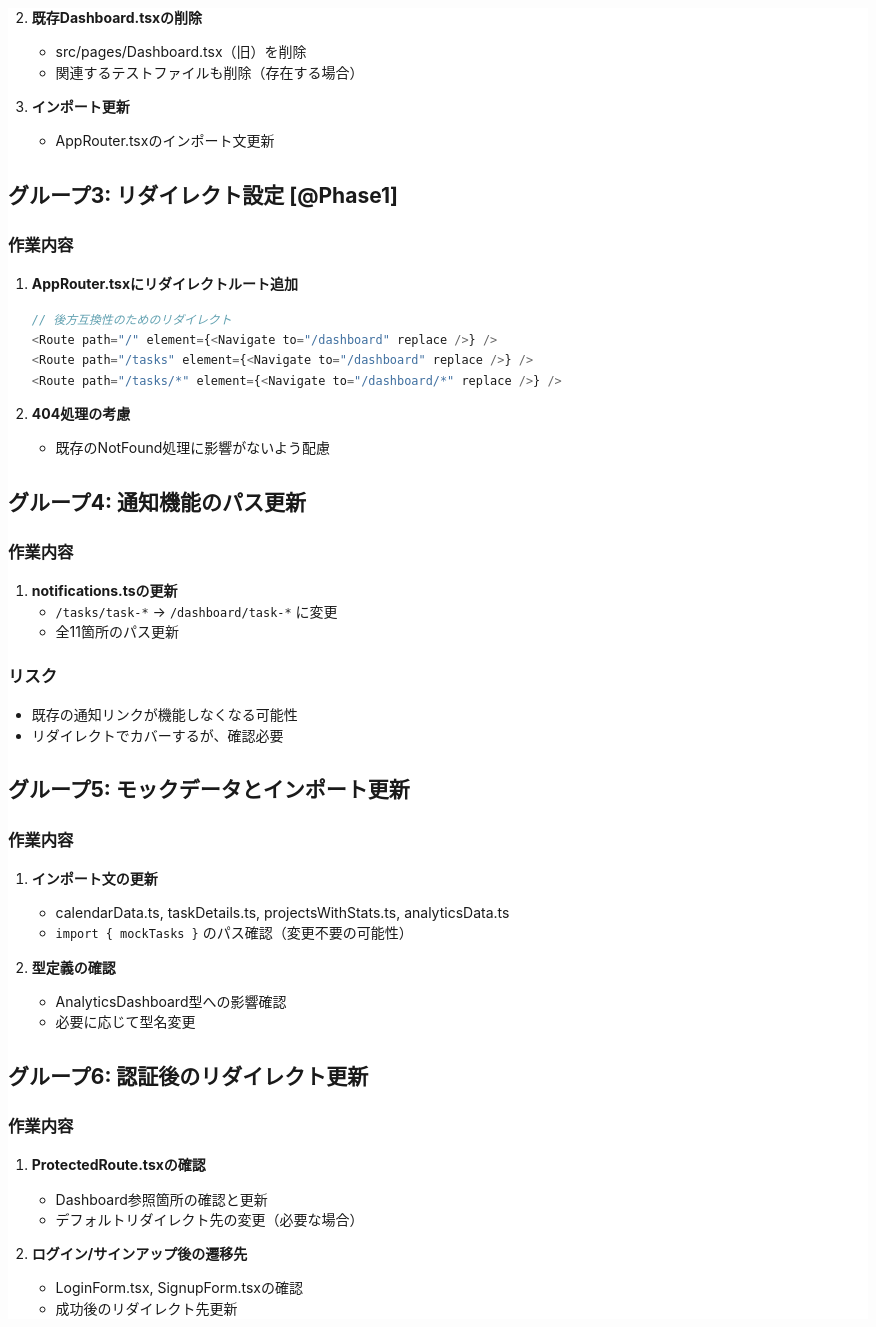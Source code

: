 2. **既存Dashboard.tsxの削除**
   - src/pages/Dashboard.tsx（旧）を削除
   - 関連するテストファイルも削除（存在する場合）

3. **インポート更新**
   - AppRouter.tsxのインポート文更新

## グループ3: リダイレクト設定 [@Phase1]
### 作業内容
1. **AppRouter.tsxにリダイレクトルート追加**
   ```typescript
   // 後方互換性のためのリダイレクト
   <Route path="/" element={<Navigate to="/dashboard" replace />} />
   <Route path="/tasks" element={<Navigate to="/dashboard" replace />} />
   <Route path="/tasks/*" element={<Navigate to="/dashboard/*" replace />} />
   ```

2. **404処理の考慮**
   - 既存のNotFound処理に影響がないよう配慮

## グループ4: 通知機能のパス更新
### 作業内容
1. **notifications.tsの更新**
   - `/tasks/task-*` → `/dashboard/task-*` に変更
   - 全11箇所のパス更新

### リスク
- 既存の通知リンクが機能しなくなる可能性
- リダイレクトでカバーするが、確認必要

## グループ5: モックデータとインポート更新
### 作業内容
1. **インポート文の更新**
   - calendarData.ts, taskDetails.ts, projectsWithStats.ts, analyticsData.ts
   - `import { mockTasks }` のパス確認（変更不要の可能性）

2. **型定義の確認**
   - AnalyticsDashboard型への影響確認
   - 必要に応じて型名変更

## グループ6: 認証後のリダイレクト更新
### 作業内容
1. **ProtectedRoute.tsxの確認**
   - Dashboard参照箇所の確認と更新
   - デフォルトリダイレクト先の変更（必要な場合）

2. **ログイン/サインアップ後の遷移先**
   - LoginForm.tsx, SignupForm.tsxの確認
   - 成功後のリダイレクト先更新
